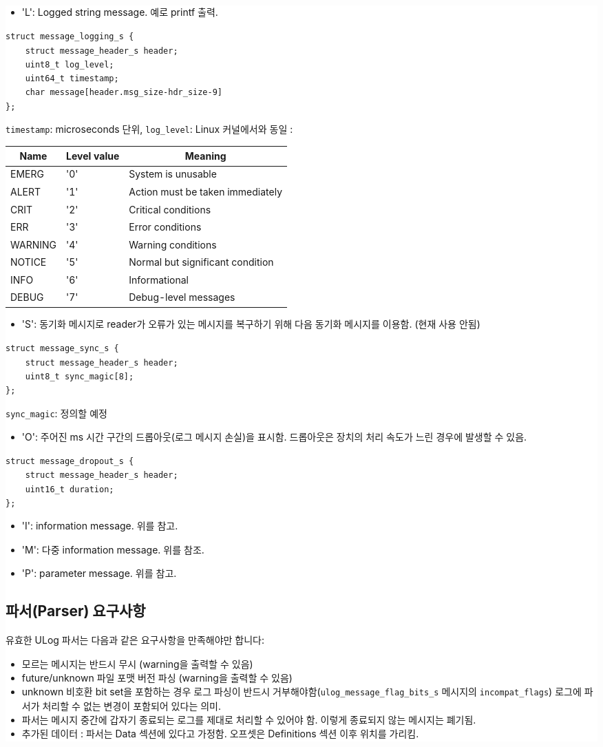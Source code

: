 - 'L': Logged string message. 예로 printf 출력.
```
struct message_logging_s {
	struct message_header_s header;
	uint8_t log_level;
	uint64_t timestamp;
	char message[header.msg_size-hdr_size-9]
};
```
  `timestamp`: microseconds 단위, `log_level`: Linux 커널에서와 동일 :

| Name       | Level value  | Meaning                              |
| ----       | -----------  | -------                              |
| EMERG      |      '0'     | System is unusable                   |
| ALERT      |      '1'     | Action must be taken immediately     |
| CRIT       |      '2'     | Critical conditions                  |
| ERR        |      '3'     | Error conditions                     |
| WARNING    |      '4'     | Warning conditions                   |
| NOTICE     |      '5'     | Normal but significant condition     |
| INFO       |      '6'     | Informational                        |
| DEBUG      |      '7'     | Debug-level messages                 |

- 'S': 동기화 메시지로 reader가 오류가 있는 메시지를 복구하기 위해 다음 동기화 메시지를 이용함. (현재 사용 안됨)
```
struct message_sync_s {
	struct message_header_s header;
	uint8_t sync_magic[8];
};
```
`sync_magic`: 정의할 예정

- 'O': 주어진 ms 시간 구간의 드롭아웃(로그 메시지 손실)을 표시함.
  드롭아웃은 장치의 처리 속도가 느린 경우에 발생할 수 있음.
```
struct message_dropout_s {
	struct message_header_s header;
	uint16_t duration;
};
```

- 'I': information message. 위를 참고.

- 'M': 다중 information message. 위를 참조.

- 'P': parameter message. 위를 참고.


## 파서(Parser) 요구사항
유효한 ULog 파서는 다음과 같은 요구사항을 만족해야만 합니다:
- 모르는 메시지는 반드시 무시 (warning을 출력할 수 있음)
- future/unknown 파일 포맷 버전 파싱 (warning을 출력할 수 있음)
- unknown 비호환 bit set을 포함하는 경우 로그 파싱이 반드시 거부해야함(`ulog_message_flag_bits_s` 메시지의 `incompat_flags`) 로그에 파서가 처리할 수 없는 변경이 포함되어 있다는 의미.
- 파서는 메시지 중간에 갑자기 종료되는 로그를 제대로 처리할 수 있어야 함. 이렇게 종료되지 않는 메시지는 폐기됨.
- 추가된 데이터 : 파서는 Data 섹션에 있다고 가정함. 오프셋은 Definitions 섹션 이후 위치를 가리킴.
